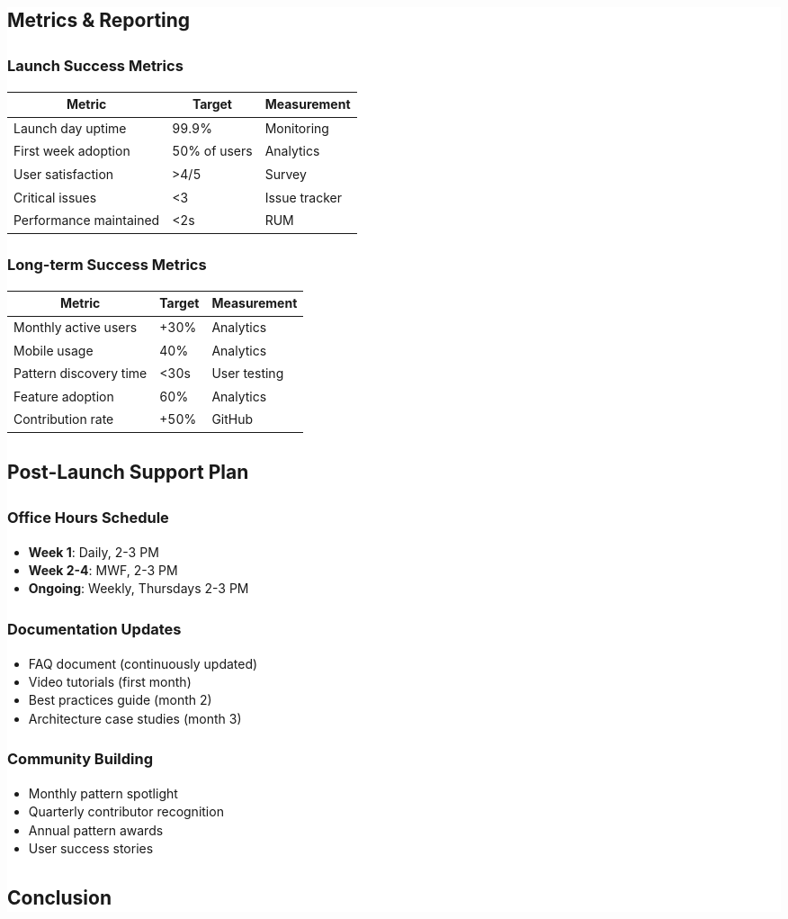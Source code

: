 ```markdown
```

## Metrics & Reporting

### Launch Success Metrics
| Metric | Target | Measurement |
|--------|--------|-------------|
| Launch day uptime | 99.9% | Monitoring |
| First week adoption | 50% of users | Analytics |
| User satisfaction | >4/5 | Survey |
| Critical issues | <3 | Issue tracker |
| Performance maintained | <2s | RUM |

### Long-term Success Metrics
| Metric | Target | Measurement |
|--------|--------|-------------|
| Monthly active users | +30% | Analytics |
| Mobile usage | 40% | Analytics |
| Pattern discovery time | <30s | User testing |
| Feature adoption | 60% | Analytics |
| Contribution rate | +50% | GitHub |

## Post-Launch Support Plan

### Office Hours Schedule
- **Week 1**: Daily, 2-3 PM
- **Week 2-4**: MWF, 2-3 PM  
- **Ongoing**: Weekly, Thursdays 2-3 PM

### Documentation Updates
- FAQ document (continuously updated)
- Video tutorials (first month)
- Best practices guide (month 2)
- Architecture case studies (month 3)

### Community Building
- Monthly pattern spotlight
- Quarterly contributor recognition
- Annual pattern awards
- User success stories

## Conclusion
